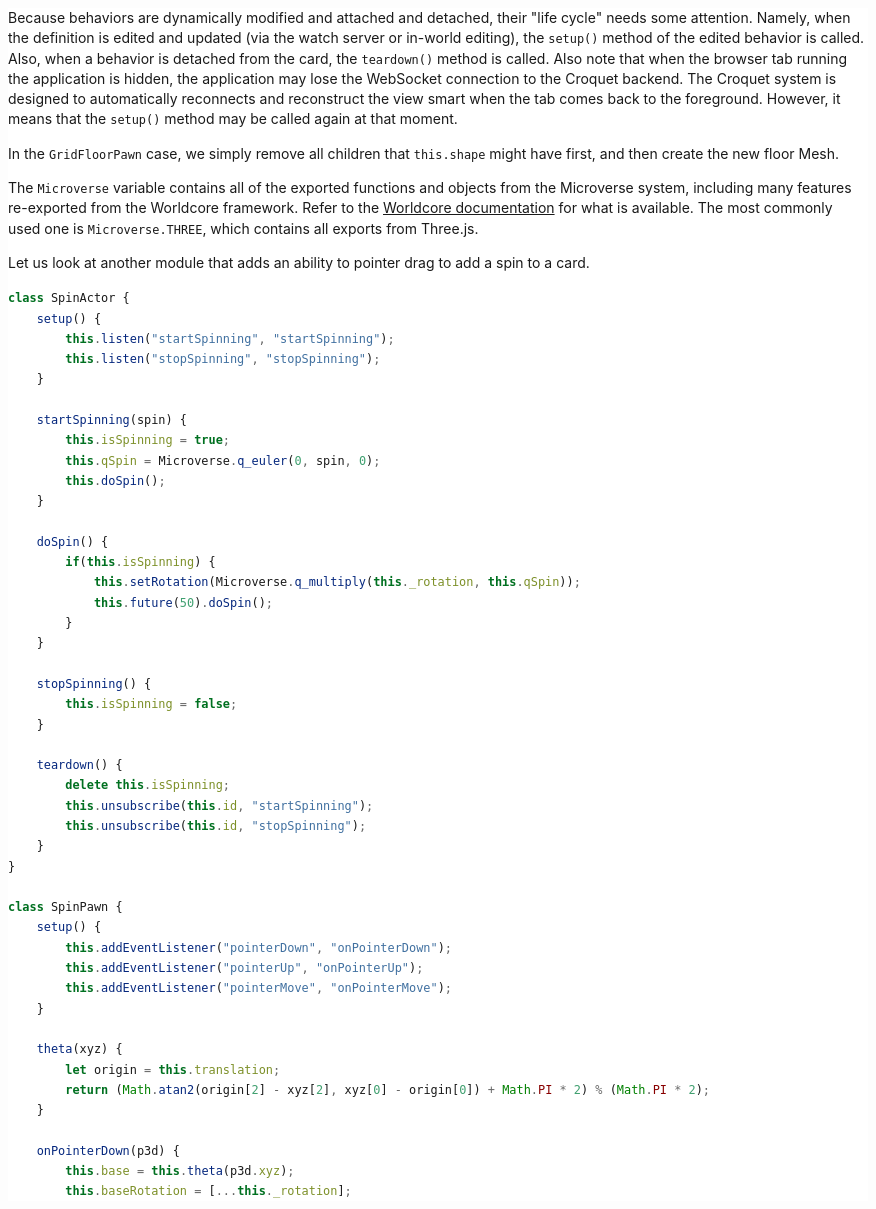 Because behaviors are dynamically modified and attached and detached, their "life cycle" needs some attention. Namely, when the definition is edited and updated (via the watch server or in-world editing), the `setup()` method of the edited behavior is called. Also, when a behavior is detached from the card, the `teardown()` method is called. Also note that when the browser tab running the application is hidden, the application may lose the WebSocket connection to the Croquet backend. The Croquet system is designed to automatically reconnects and reconstruct the view smart when the tab comes back to the foreground.  However, it means that the `setup()` method may be called again at that moment.

In the `GridFloorPawn` case, we simply remove all children that `this.shape` might have first, and then create the new floor Mesh.

The `Microverse` variable contains all of the exported functions and objects from the Microverse system, including many features re-exported from the Worldcore framework. Refer to the [Worldcore documentation](https://croquet.io/docs/worldcore) for what is available. The most commonly used one is `Microverse.THREE`, which contains all exports from Three.js.

Let us look at another module that adds an ability to pointer drag to add a spin to a card.


```Javascript
class SpinActor {
    setup() {
        this.listen("startSpinning", "startSpinning");
        this.listen("stopSpinning", "stopSpinning");
    }

    startSpinning(spin) {
        this.isSpinning = true;
        this.qSpin = Microverse.q_euler(0, spin, 0);
        this.doSpin();
    }

    doSpin() {
        if(this.isSpinning) {
            this.setRotation(Microverse.q_multiply(this._rotation, this.qSpin));
            this.future(50).doSpin();
        }
    }

    stopSpinning() {
        this.isSpinning = false;
    }

    teardown() {
        delete this.isSpinning;
        this.unsubscribe(this.id, "startSpinning");
        this.unsubscribe(this.id, "stopSpinning");
    }
}

class SpinPawn {
    setup() {
        this.addEventListener("pointerDown", "onPointerDown");
        this.addEventListener("pointerUp", "onPointerUp");
        this.addEventListener("pointerMove", "onPointerMove");
    }

    theta(xyz) {
        let origin = this.translation;
        return (Math.atan2(origin[2] - xyz[2], xyz[0] - origin[0]) + Math.PI * 2) % (Math.PI * 2);
    }

    onPointerDown(p3d) {
        this.base = this.theta(p3d.xyz);
        this.baseRotation = [...this._rotation];
```